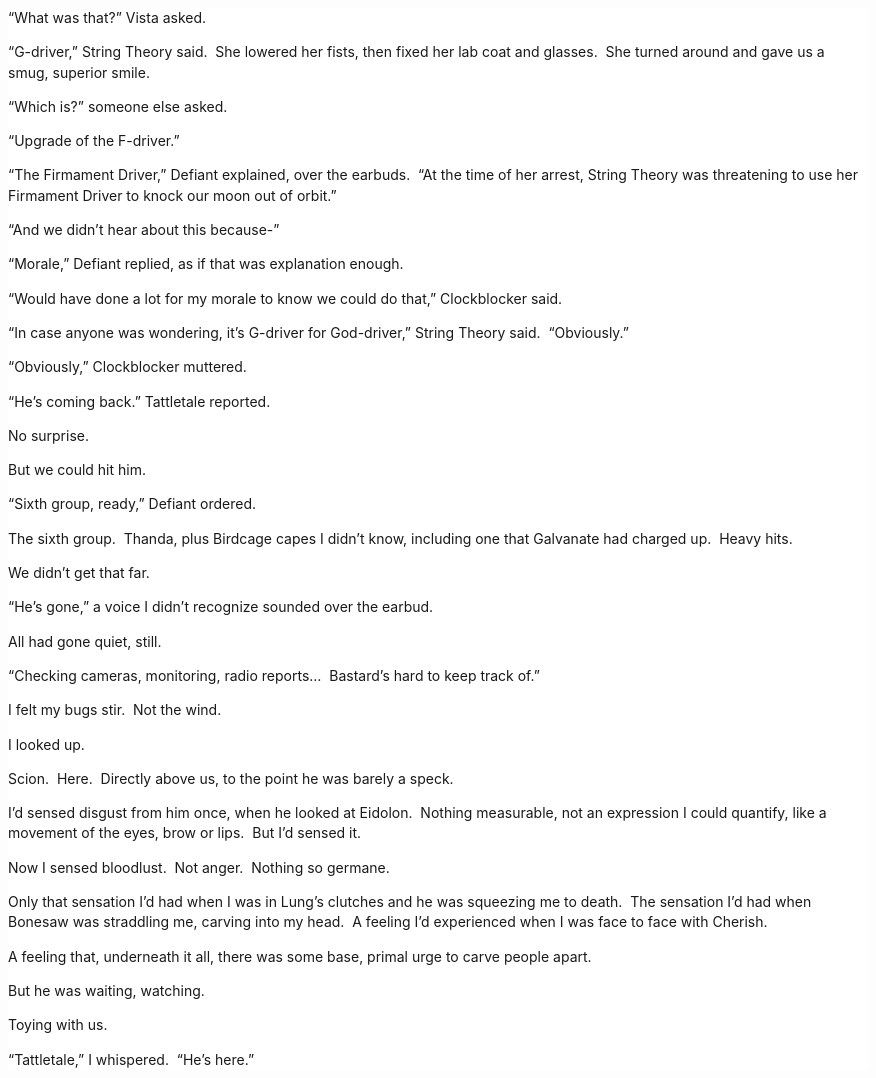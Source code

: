 “What was that?” Vista asked.

“G-driver,” String Theory said.  She lowered her fists, then fixed her lab coat and glasses.  She turned around and gave us a smug, superior smile.

“Which is?” someone else asked.

“Upgrade of the F-driver.”

“The Firmament Driver,” Defiant explained, over the earbuds.  “At the time of her arrest, String Theory was threatening to use her Firmament Driver to knock our moon out of orbit.”

“And we didn’t hear about this because-”

“Morale,” Defiant replied, as if that was explanation enough.

“Would have done a lot for my morale to know we could do that,” Clockblocker said.

“In case anyone was wondering, it’s G-driver for God-driver,” String Theory said.  “Obviously.”

“Obviously,” Clockblocker muttered.

“He’s coming back.” Tattletale reported.

No surprise.

But we could hit him.

“Sixth group, ready,” Defiant ordered.

The sixth group.  Thanda, plus Birdcage capes I didn’t know, including one that Galvanate had charged up.  Heavy hits.

We didn’t get that far.

“He’s gone,” a voice I didn’t recognize sounded over the earbud.

All had gone quiet, still.

“Checking cameras, monitoring, radio reports…  Bastard’s hard to keep track of.”

I felt my bugs stir.  Not the wind.

I looked up.

Scion.  Here.  Directly above us, to the point he was barely a speck.

I’d sensed disgust from him once, when he looked at Eidolon.  Nothing measurable, not an expression I could quantify, like a movement of the eyes, brow or lips.  But I’d sensed it.

Now I sensed bloodlust.  Not anger.  Nothing so germane.

Only that sensation I’d had when I was in Lung’s clutches and he was squeezing me to death.  The sensation I’d had when Bonesaw was straddling me, carving into my head.  A feeling I’d experienced when I was face to face with Cherish.

A feeling that, underneath it all, there was some base, primal urge to carve people apart.

But he was waiting, watching.

Toying with us.

“Tattletale,” I whispered.  “He’s here.”
